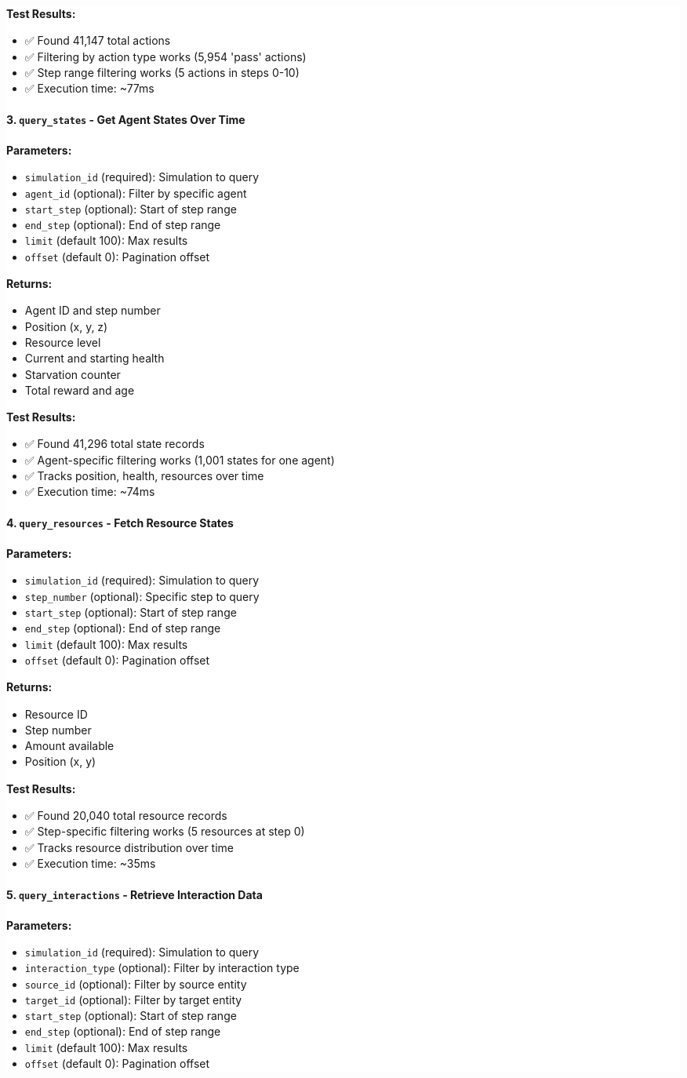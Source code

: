 **Test Results:**
- ✅ Found 41,147 total actions
- ✅ Filtering by action type works (5,954 'pass' actions)
- ✅ Step range filtering works (5 actions in steps 0-10)
- ✅ Execution time: ~77ms

#### 3. `query_states` - Get Agent States Over Time
**Parameters:**
- `simulation_id` (required): Simulation to query
- `agent_id` (optional): Filter by specific agent
- `start_step` (optional): Start of step range
- `end_step` (optional): End of step range
- `limit` (default 100): Max results
- `offset` (default 0): Pagination offset

**Returns:**
- Agent ID and step number
- Position (x, y, z)
- Resource level
- Current and starting health
- Starvation counter
- Total reward and age

**Test Results:**
- ✅ Found 41,296 total state records
- ✅ Agent-specific filtering works (1,001 states for one agent)
- ✅ Tracks position, health, resources over time
- ✅ Execution time: ~74ms

#### 4. `query_resources` - Fetch Resource States
**Parameters:**
- `simulation_id` (required): Simulation to query
- `step_number` (optional): Specific step to query
- `start_step` (optional): Start of step range
- `end_step` (optional): End of step range
- `limit` (default 100): Max results
- `offset` (default 0): Pagination offset

**Returns:**
- Resource ID
- Step number
- Amount available
- Position (x, y)

**Test Results:**
- ✅ Found 20,040 total resource records
- ✅ Step-specific filtering works (5 resources at step 0)
- ✅ Tracks resource distribution over time
- ✅ Execution time: ~35ms

#### 5. `query_interactions` - Retrieve Interaction Data
**Parameters:**
- `simulation_id` (required): Simulation to query
- `interaction_type` (optional): Filter by interaction type
- `source_id` (optional): Filter by source entity
- `target_id` (optional): Filter by target entity
- `start_step` (optional): Start of step range
- `end_step` (optional): End of step range
- `limit` (default 100): Max results
- `offset` (default 0): Pagination offset
